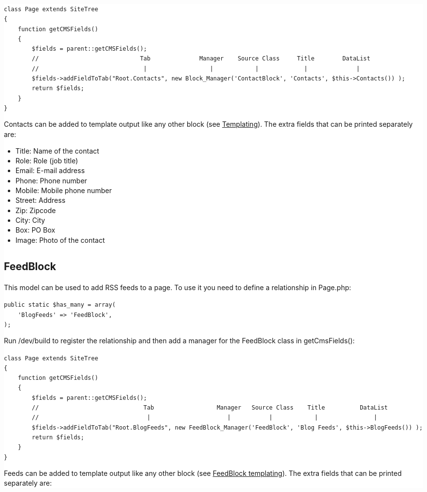 	class Page extends SiteTree
	{
		function getCMSFields()
		{
			$fields = parent::getCMSFields();
			//                             Tab              Manager    Source Class     Title        DataList
			//                              |                  |            |             |              |
			$fields->addFieldToTab("Root.Contacts", new Block_Manager('ContactBlock', 'Contacts', $this->Contacts()) );
			return $fields;
		}
	}

Contacts can be added to template output like any other block (see [Templating](#templating)).
The extra fields that can be printed separately are:

* Title: Name of the contact
* Role: Role (job title)
* Email: E-mail address
* Phone: Phone number
* Mobile: Mobile phone number
* Street: Address
* Zip: Zipcode
* City: City
* Box: PO Box
* Image: Photo of the contact

## FeedBlock <a id="feed_block"></a>

This model can be used to add RSS feeds to a page. To use it you need to define a relationship in Page.php:

	public static $has_many = array(
		'BlogFeeds'	=> 'FeedBlock',
	);

Run /dev/build to register the relationship and then add a manager for the FeedBlock class in getCmsFields():

	class Page extends SiteTree
	{
		function getCMSFields()
		{
			$fields = parent::getCMSFields();
			//                              Tab                  Manager   Source Class    Title          DataList
			//                               |                      |           |            |                |
			$fields->addFieldToTab("Root.BlogFeeds", new FeedBlock_Manager('FeedBlock', 'Blog Feeds', $this->BlogFeeds()) );
			return $fields;
		}
	}

Feeds can be added to template output like any other block (see [FeedBlock templating](#feed_block_templating)).
The extra fields that can be printed separately are:
